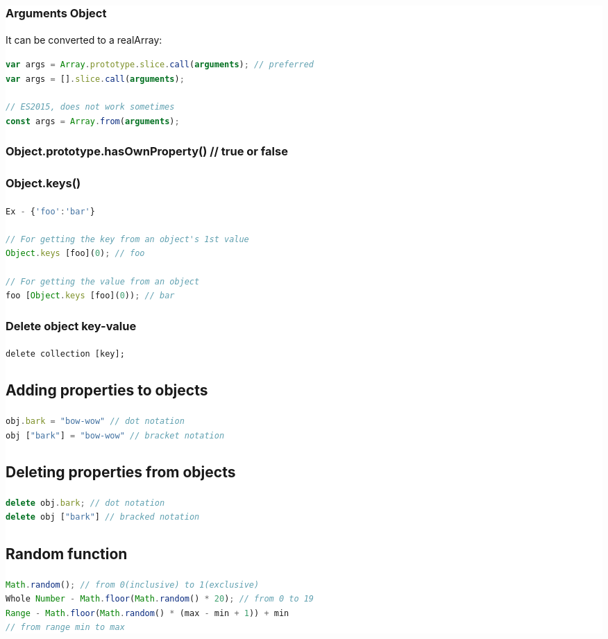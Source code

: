 ### Arguments Object

It can be converted to a realArray:

```js
var args = Array.prototype.slice.call(arguments); // preferred
var args = [].slice.call(arguments);

// ES2015, does not work sometimes
const args = Array.from(arguments);
```

### Object.prototype.hasOwnProperty() // true or false

### Object.keys()

```js
Ex - {'foo':'bar'}

// For getting the key from an object's 1st value
Object.keys [foo](0); // foo

// For getting the value from an object
foo [Object.keys [foo](0)); // bar
```

### Delete object key-value

`delete collection [key];`

## Adding properties to objects

```js
obj.bark = "bow-wow" // dot notation
obj ["bark"] = "bow-wow" // bracket notation
```

## Deleting properties from objects

```js
delete obj.bark; // dot notation
delete obj ["bark"] // bracked notation
```

## Random function

```js
Math.random(); // from 0(inclusive) to 1(exclusive)
Whole Number - Math.floor(Math.random() * 20); // from 0 to 19
Range - Math.floor(Math.random() * (max - min + 1)) + min
// from range min to max
```
